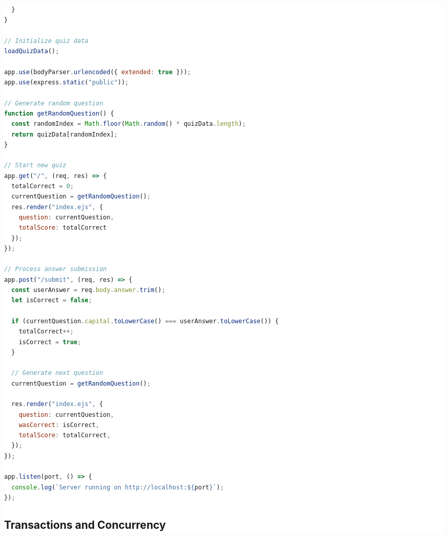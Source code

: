 ```javascript
  }
}

// Initialize quiz data
loadQuizData();

app.use(bodyParser.urlencoded({ extended: true }));
app.use(express.static("public"));

// Generate random question
function getRandomQuestion() {
  const randomIndex = Math.floor(Math.random() * quizData.length);
  return quizData[randomIndex];
}

// Start new quiz
app.get("/", (req, res) => {
  totalCorrect = 0;
  currentQuestion = getRandomQuestion();
  res.render("index.ejs", { 
    question: currentQuestion,
    totalScore: totalCorrect
  });
});

// Process answer submission
app.post("/submit", (req, res) => {
  const userAnswer = req.body.answer.trim();
  let isCorrect = false;
  
  if (currentQuestion.capital.toLowerCase() === userAnswer.toLowerCase()) {
    totalCorrect++;
    isCorrect = true;
  }
  
  // Generate next question
  currentQuestion = getRandomQuestion();
  
  res.render("index.ejs", {
    question: currentQuestion,
    wasCorrect: isCorrect,
    totalScore: totalCorrect,
  });
});

app.listen(port, () => {
  console.log(`Server running on http://localhost:${port}`);
});
```
## Transactions and Concurrency
